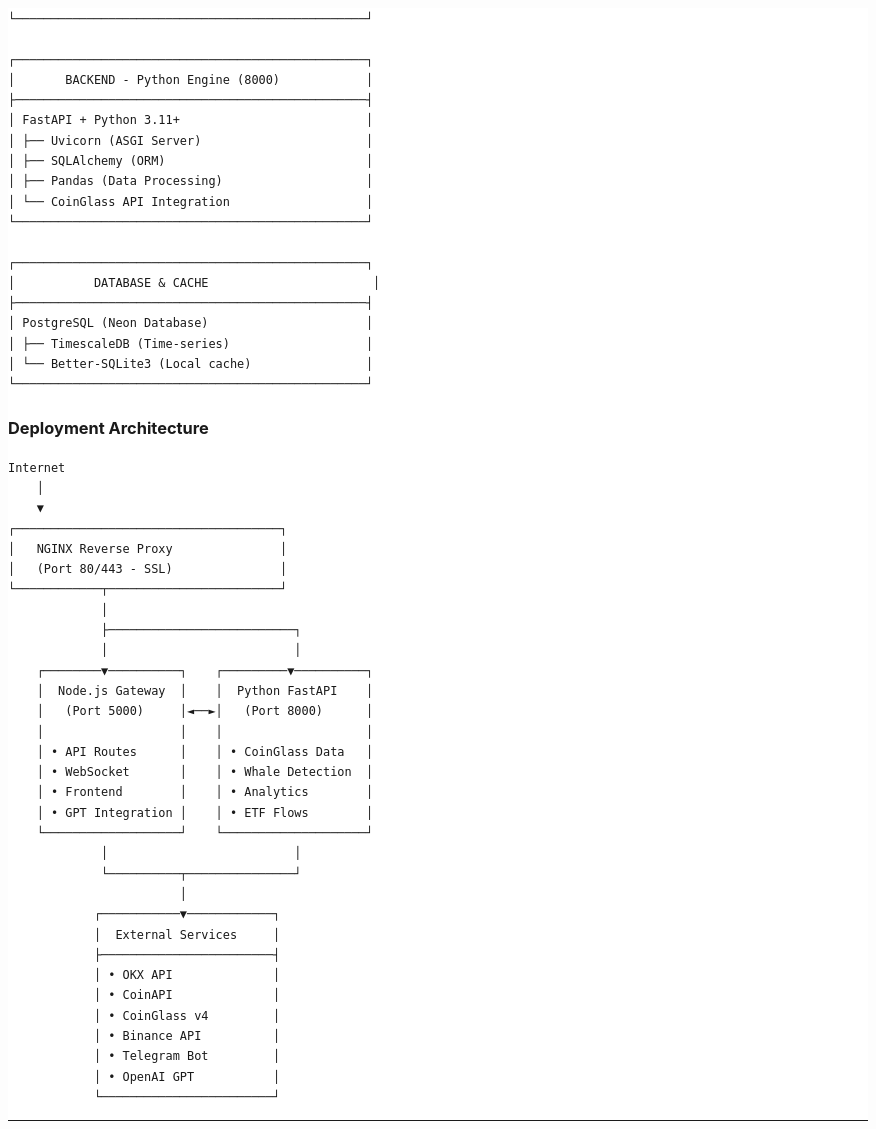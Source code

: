 ```
└─────────────────────────────────────────────────┘

┌─────────────────────────────────────────────────┐
│       BACKEND - Python Engine (8000)            │
├─────────────────────────────────────────────────┤
│ FastAPI + Python 3.11+                          │
│ ├── Uvicorn (ASGI Server)                       │
│ ├── SQLAlchemy (ORM)                            │
│ ├── Pandas (Data Processing)                    │
│ └── CoinGlass API Integration                   │
└─────────────────────────────────────────────────┘

┌─────────────────────────────────────────────────┐
│           DATABASE & CACHE                       │
├─────────────────────────────────────────────────┤
│ PostgreSQL (Neon Database)                      │
│ ├── TimescaleDB (Time-series)                   │
│ └── Better-SQLite3 (Local cache)                │
└─────────────────────────────────────────────────┘
```

### Deployment Architecture

```
Internet
    │
    ▼
┌─────────────────────────────────────┐
│   NGINX Reverse Proxy               │
│   (Port 80/443 - SSL)               │
└────────────┬────────────────────────┘
             │
             ├──────────────────────────┐
             │                          │
    ┌────────▼──────────┐    ┌─────────▼──────────┐
    │  Node.js Gateway  │    │  Python FastAPI    │
    │   (Port 5000)     │◄──►│   (Port 8000)      │
    │                   │    │                    │
    │ • API Routes      │    │ • CoinGlass Data   │
    │ • WebSocket       │    │ • Whale Detection  │
    │ • Frontend        │    │ • Analytics        │
    │ • GPT Integration │    │ • ETF Flows        │
    └───────────────────┘    └────────────────────┘
             │                          │
             └──────────┬───────────────┘
                        │
            ┌───────────▼────────────┐
            │  External Services     │
            ├────────────────────────┤
            │ • OKX API              │
            │ • CoinAPI              │
            │ • CoinGlass v4         │
            │ • Binance API          │
            │ • Telegram Bot         │
            │ • OpenAI GPT           │
            └────────────────────────┘
```

---